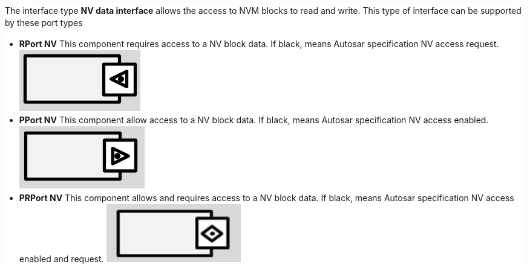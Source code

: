 The interface type **NV data interface** allows the access to NVM blocks to read and write. This type of interface can be supported by these port types
* **RPort NV** This component requires access to a NV block data. If black, means Autosar specification NV access request.
![](https://raw.githubusercontent.com/CharlieGearsTech/CharlieGearsTech.github.io/main/images/RPortNV.png)
* **PPort NV** This component allow access to a NV block data. If black, means Autosar specification NV access enabled.
![](https://raw.githubusercontent.com/CharlieGearsTech/CharlieGearsTech.github.io/main/images/PPortNV.png)
* **PRPort NV** This component allows and requires access to a NV block data. If black, means Autosar specification NV access enabled and request.
![](https://raw.githubusercontent.com/CharlieGearsTech/CharlieGearsTech.github.io/main/images/PRPortNV.png)


